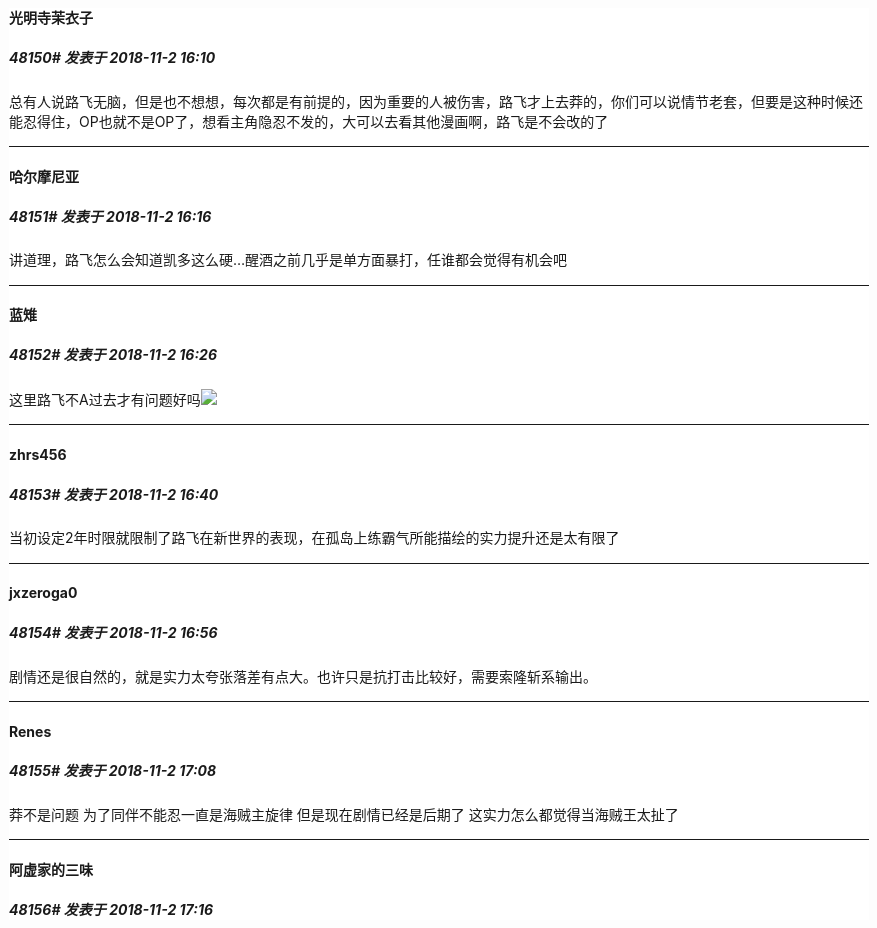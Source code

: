 ####  光明寺茉衣子  
##### 48150#       发表于 2018-11-2 16:10


总有人说路飞无脑，但是也不想想，每次都是有前提的，因为重要的人被伤害，路飞才上去莽的，你们可以说情节老套，但要是这种时候还能忍得住，OP也就不是OP了，想看主角隐忍不发的，大可以去看其他漫画啊，路飞是不会改的了


*****

####  哈尔摩尼亚  
##### 48151#       发表于 2018-11-2 16:16


讲道理，路飞怎么会知道凯多这么硬…醒酒之前几乎是单方面暴打，任谁都会觉得有机会吧


*****

####  蓝雉  
##### 48152#       发表于 2018-11-2 16:26


这里路飞不A过去才有问题好吗<img src="https://static.saraba1st.com/image/smiley/face2017/001.png" referrerpolicy="no-referrer">


*****

####  zhrs456  
##### 48153#       发表于 2018-11-2 16:40


当初设定2年时限就限制了路飞在新世界的表现，在孤岛上练霸气所能描绘的实力提升还是太有限了


*****

####  jxzeroga0  
##### 48154#       发表于 2018-11-2 16:56


剧情还是很自然的，就是实力太夸张落差有点大。也许只是抗打击比较好，需要索隆斩系输出。


*****

####  Renes  
##### 48155#       发表于 2018-11-2 17:08


莽不是问题 为了同伴不能忍一直是海贼主旋律 但是现在剧情已经是后期了 这实力怎么都觉得当海贼王太扯了


*****

####  阿虚家的三味  
##### 48156#       发表于 2018-11-2 17:16
